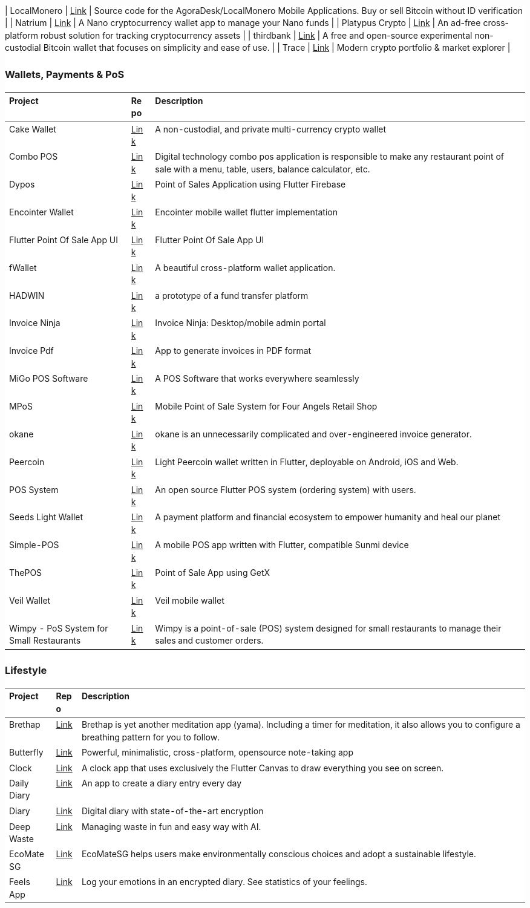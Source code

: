 | LocalMonero | [Link](https://github.com/agoradesk-localmonero/agoradesk-app-foss) | Source code for the AgoraDesk/LocalMonero Mobile Applications. Buy or sell Bitcoin without ID verification |
| Natrium | [Link](https://github.com/appditto/natrium_wallet_flutter) | A Nano cryptocurrency wallet app to manage your Nano funds |
| Platypus Crypto | [Link](https://github.com/Blakexx/CryptoTracker) | An ad-free cross-platform robust solution for tracking cryptocurrency assets |
| thirdbank | [Link](https://github.com/aldrinzigmundv/thirdbank) | A free and open-source experimental non-custodial Bitcoin wallet that focuses on simplicity and ease of use. |
| Trace | [Link](https://github.com/trentpiercy/trace) | Modern crypto portfolio & market explorer |

### Wallets, Payments & PoS

| Project    | Repo  | Description  |
|:-----------|:------|:-------------|
| Cake Wallet | [Link](https://github.com/cake-tech/cake_wallet) | A non-custodial, and private multi-currency crypto wallet |
| Combo POS | [Link](https://github.com/aquariumfish2/combo-pos) | Digital technology combo pos application is responsible to make any restaurant point of sale with a menu, table, users, balance calculator, etc. |
| Dypos | [Link](https://github.com/torchice/dypos) | Point of Sales Application using Flutter Firebase |
| Encointer Wallet | [Link](https://github.com/encointer/encointer-wallet-flutter) | Encointer mobile wallet flutter implementation |
| Flutter Point Of Sale App UI | [Link](https://github.com/julvikramsupandi/flutter-pos-app-ui) | Flutter Point Of Sale App UI |
| fWallet | [Link](https://gitlab.com/theonewiththebraid/f_wallet) | A beautiful cross-platform wallet application. |
| HADWIN                   | [Link](https://github.com/brownboycodes/HADWIN)                  | a prototype of a fund transfer platform |
| Invoice Ninja            | [Link](https://github.com/invoiceninja/admin-portal)             | Invoice Ninja: Desktop/mobile admin portal |
| Invoice Pdf | [Link](https://github.com/sabikrahat/invoice_pdf_generate) | App to generate invoices in PDF format |
| MiGo POS Software | [Link](https://github.com/poslevel/migo) | A POS Software that works everywhere seamlessly |
| MPoS | [Link](https://github.com/kiks12/mpos-flutter) | Mobile Point of Sale System for Four Angels Retail Shop |
| okane | [Link](https://gitlab.com/wolfenrain/okane) | okane is an unnecessarily complicated and over-engineered invoice generator. |
| Peercoin | [Link](https://github.com/peercoin/peercoin_flutter) | Light Peercoin wallet written in Flutter, deployable on Android, iOS and Web. |
| POS System | [Link](https://github.com/evan361425/flutter-pos-system) | An open source Flutter POS system (ordering system) with users. |
| Seeds Light Wallet | [Link](https://github.com/JoinSEEDS/seeds_light_wallet) | A payment platform and financial ecosystem to empower humanity and heal our planet |
| Simple-POS | [Link](https://github.com/tcd93/flutter-pos) | A mobile POS app written with Flutter, compatible Sunmi device |
| ThePOS | [Link](https://github.com/the-pos/the-pos-flutter) | Point of Sale App using GetX |
| Veil Wallet | [Link](https://github.com/steel97/veil_wallet) | Veil mobile wallet |
| Wimpy - PoS System for Small Restaurants | [Link](https://github.com/ahmadrashed1999/wimpy) | Wimpy is a point-of-sale (POS) system designed for small restaurants to manage their sales and customer orders. |

### Lifestyle

| Project    | Repo  | Description  |
|:-----------|:------|:-------------|
| Brethap | [Link](https://github.com/jithware/brethap) | Brethap is yet another meditation app (yama). Including a timer for meditation, it also allows you to configure a breathing pattern for you to follow. |
| Butterfly | [Link](https://github.com/LinwoodDev/Butterfly) | Powerful, minimalistic, cross-platform, opensource note-taking app |
| Clock | [Link](https://github.com/creativecreatorormaybenot/clock) | A clock app that uses exclusively the Flutter Canvas to draw everything you see on screen. |
| Daily Diary | [Link](https://github.com/voklen/daily-diary) | An app to create a diary entry every day |
| Diary | [Link](https://github.com/bennyboer/diary) | Digital diary with state-of-the-art encryption |
| Deep Waste | [Link](https://github.com/sumn2u/deep-waste-app) | Managing waste in fun and easy way with AI. |
| EcoMateSG | [Link](https://github.com/jicsontoh/EcoMateSG) | EcoMateSG helps users make environmentally conscious choices and adopt a sustainable lifestyle. |
| Feels App | [Link](https://github.com/seras42/feels_app) | Log your emotions in an encrypted diary. See statistics of your feelings. |